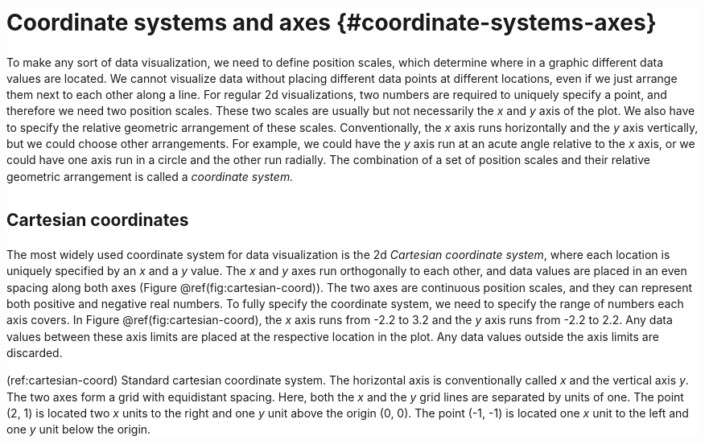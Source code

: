 

# Coordinate systems and axes {#coordinate-systems-axes}

To make any sort of data visualization, we need to define position scales, which determine where in a graphic different data values are located. We cannot visualize data without placing different data points at different locations, even if we just arrange them next to each other along a line. For regular 2d visualizations, two numbers are required to uniquely specify a point, and therefore we need two position scales. These two scales are usually but not necessarily the *x* and *y* axis of the plot. We also have to specify the relative geometric arrangement of these scales. Conventionally, the *x* axis runs horizontally and the *y* axis vertically, but we could choose other arrangements. For example, we could have the *y* axis run at an acute angle relative to the *x* axis, or we could have one axis run in a circle and the other run radially. The combination of a set of position scales and their relative geometric arrangement is called a *coordinate system.*


## Cartesian coordinates

The most widely used coordinate system for data visualization is the 2d *Cartesian coordinate system*, where each location is uniquely specified by an *x* and a *y* value. The *x* and *y* axes run orthogonally to each other, and data values are placed in an even spacing along both axes (Figure \@ref(fig:cartesian-coord)). The two axes are continuous position scales, and they can represent both positive and negative real numbers. To fully specify the coordinate system, we need to specify the range of numbers each axis covers. In Figure \@ref(fig:cartesian-coord), the *x* axis runs from -2.2 to 3.2 and the *y* axis runs from -2.2 to 2.2. Any data values between these axis limits are placed at the respective location in the plot. Any data values outside the axis limits are discarded. 

(ref:cartesian-coord) Standard cartesian coordinate system. The horizontal axis is conventionally called *x* and the vertical axis *y*. The two axes form a grid with equidistant spacing. Here, both the *x* and the *y* grid lines are separated by units of one. The point (2, 1) is located two *x* units to the right and one *y* unit above the origin (0, 0). The point (-1, -1) is located one *x* unit to the left and one *y* unit below the origin. 

<div class="figure" style="text-align: center">